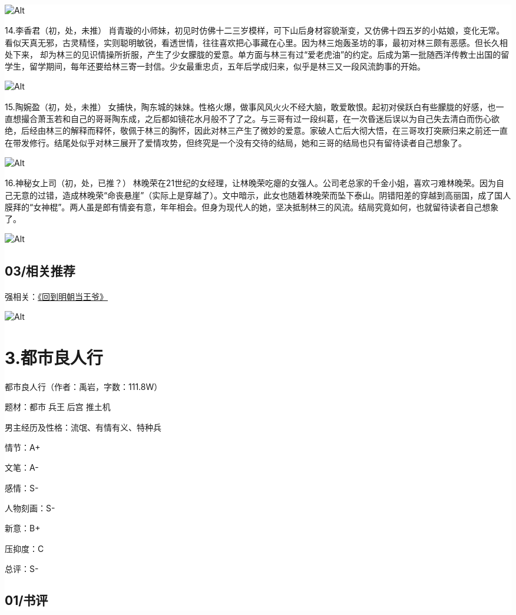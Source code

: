 ![Alt](https://i.loli.net/2021/08/20/WyESBfGTcp8jHdg.jpg)

14.李香君（初，处，未推）
肖青璇的小师妹，初见时仿佛十二三岁模样，可下山后身材容貌渐变，又仿佛十四五岁的小姑娘，变化无常。看似天真无邪，古灵精怪，实则聪明敏锐，看透世情，往往喜欢把心事藏在心里。因为林三炮轰圣坊的事，最初对林三颇有恶感。但长久相处下来， 却为林三的见识情操所折服，产生了少女朦胧的爱意。单方面与林三有过“爱老虎油”的约定。后成为第一批随西洋传教士出国的留学生，留学期间，每年还要给林三寄一封信。少女最重忠贞，五年后学成归来，似乎是林三又一段风流韵事的开始。

![Alt](https://i.loli.net/2021/08/20/uSHcUvCYsNKhgJX.jpg)

15.陶婉盈（初，处，未推）
女捕快，陶东城的妹妹。性格火爆，做事风风火火不经大脑，敢爱敢恨。起初对侯跃白有些朦胧的好感，也一直想撮合萧玉若和自己的哥哥陶东成，之后都如镜花水月般不了了之。与三哥有过一段纠葛，在一次昏迷后误以为自己失去清白而伤心欲绝，后经由林三的解释而释怀，敬佩于林三的胸怀，因此对林三产生了微妙的爱意。家破人亡后大彻大悟，在三哥攻打突厥归来之前还一直在带发修行。结尾处似乎对林三展开了爱情攻势，但终究是一个没有交待的结局，她和三哥的结局也只有留待读者自己想象了。

![Alt](https://i.loli.net/2021/08/20/shiVOIL9kTCuDK3.jpg)

16.神秘女上司（初，处，已推？）
林晚荣在21世纪的女经理，让林晚荣吃瘪的女强人。公司老总家的千金小姐，喜欢刁难林晚荣。因为自己无意的过错，造成林晚荣“命丧悬崖”（实际上是穿越了）。文中暗示，此女也随着林晚荣而坠下泰山。阴错阳差的穿越到高丽国，成了国人膜拜的“女神棍”。两人虽是郎有情妾有意，年年相会。但身为现代人的她，坚决抵制林三的风流。结局究竟如何，也就留待读者自己想象了。

![Alt](https://i.loli.net/2021/08/20/vyodg1p5FiAES2D.jpg)

## 03/相关推荐


强相关：[《回到明朝当王爷》](https://2640yang.github.io/2021/08/20/回到明朝当王爷/)

![Alt](https://i.loli.net/2021/08/20/iBIKndX835ax2So.jpg)



# 3.都市良人行

都市良人行（作者：禹岩，字数：111.8W）

题材：都市 兵王 后宫 推土机

男主经历及性格：流氓、有情有义、特种兵

情节：A+

文笔：A-

感情：S-

人物刻画：S-

新意：B+

压抑度：C

总评：S-

## 01/书评

